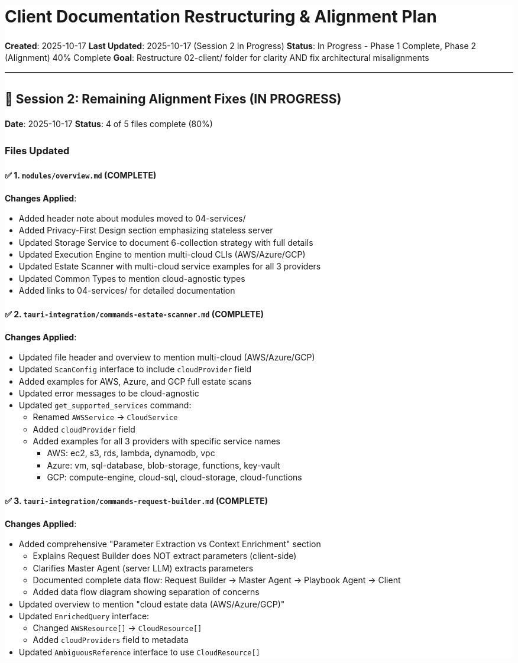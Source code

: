 # Client Documentation Restructuring & Alignment Plan

**Created**: 2025-10-17
**Last Updated**: 2025-10-17 (Session 2 In Progress)
**Status**: In Progress - Phase 1 Complete, Phase 2 (Alignment) 40% Complete
**Goal**: Restructure 02-client/ folder for clarity AND fix architectural misalignments

---

## 🎯 Session 2: Remaining Alignment Fixes (IN PROGRESS)

**Date**: 2025-10-17
**Status**: 4 of 5 files complete (80%)

### Files Updated

#### ✅ 1. `modules/overview.md` (COMPLETE)
**Changes Applied**:
- Added header note about modules moved to 04-services/
- Added Privacy-First Design section emphasizing stateless server
- Updated Storage Service to document 6-collection strategy with full details
- Updated Execution Engine to mention multi-cloud CLIs (AWS/Azure/GCP)
- Updated Estate Scanner with multi-cloud service examples for all 3 providers
- Updated Common Types to mention cloud-agnostic types
- Added links to 04-services/ for detailed documentation

#### ✅ 2. `tauri-integration/commands-estate-scanner.md` (COMPLETE)
**Changes Applied**:
- Updated file header and overview to mention multi-cloud (AWS/Azure/GCP)
- Updated `ScanConfig` interface to include `cloudProvider` field
- Added examples for AWS, Azure, and GCP full estate scans
- Updated error messages to be cloud-agnostic
- Updated `get_supported_services` command:
  - Renamed `AWSService` → `CloudService`
  - Added `cloudProvider` field
  - Added examples for all 3 providers with specific service names
    - AWS: ec2, s3, rds, lambda, dynamodb, vpc
    - Azure: vm, sql-database, blob-storage, functions, key-vault
    - GCP: compute-engine, cloud-sql, cloud-storage, cloud-functions

#### ✅ 3. `tauri-integration/commands-request-builder.md` (COMPLETE)
**Changes Applied**:
- Added comprehensive "Parameter Extraction vs Context Enrichment" section
  - Explains Request Builder does NOT extract parameters (client-side)
  - Clarifies Master Agent (server LLM) extracts parameters
  - Documented complete data flow: Request Builder → Master Agent → Playbook Agent → Client
  - Added data flow diagram showing separation of concerns
- Updated overview to mention "cloud estate data (AWS/Azure/GCP)"
- Updated `EnrichedQuery` interface:
  - Changed `AWSResource[]` → `CloudResource[]`
  - Added `cloudProviders` field to metadata
- Updated `AmbiguousReference` interface to use `CloudResource[]`
